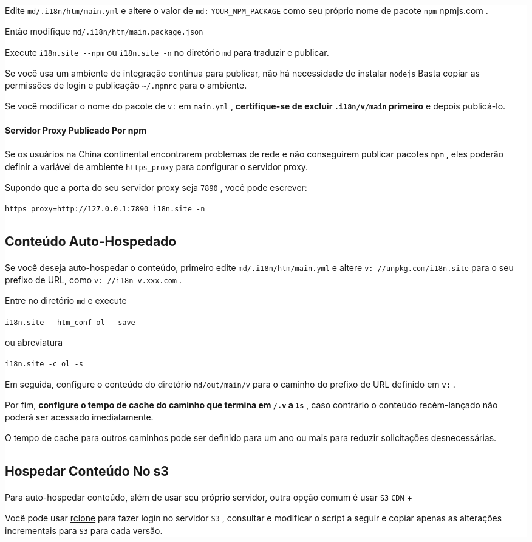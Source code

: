 Edite `md/.i18n/htm/main.yml` e altere o valor de [`md:`](//github.com/i18n-site/demo.i18n.site/blob/main/.i18n/htm/main.yml#L7) `YOUR_NPM_PACKAGE` como seu próprio nome de pacote `npm` [npmjs.com](//npmjs.com) .

Então modifique `md/.i18n/htm/main.package.json`

Execute `i18n.site --npm` ou `i18n.site -n` no diretório `md` para traduzir e publicar.

Se você usa um ambiente de integração contínua para publicar, não há necessidade de instalar `nodejs` Basta copiar as permissões de login e publicação `~/.npmrc` para o ambiente.

Se você modificar o nome do pacote de `v:` em `main.yml` , **certifique-se de excluir `.i18n/v/main` primeiro** e depois publicá-lo.

#### Servidor Proxy Publicado Por npm

Se os usuários na China continental encontrarem problemas de rede e não conseguirem publicar pacotes `npm` , eles poderão definir a variável de ambiente `https_proxy` para configurar o servidor proxy.

Supondo que a porta do seu servidor proxy seja `7890` , você pode escrever:

```
https_proxy=http://127.0.0.1:7890 i18n.site -n
```

## Conteúdo Auto-Hospedado

Se você deseja auto-hospedar o conteúdo, primeiro edite `md/.i18n/htm/main.yml` e altere `v: //unpkg.com/i18n.site` para o seu prefixo de URL, como `v: //i18n-v.xxx.com` .

Entre no diretório `md` e execute

```
i18n.site --htm_conf ol --save
```

ou abreviatura

```
i18n.site -c ol -s
```

Em seguida, configure o conteúdo do diretório `md/out/main/v` para o caminho do prefixo de URL definido em `v:` .

Por fim, **configure o tempo de cache do caminho que termina em `/.v` a `1s`** , caso contrário o conteúdo recém-lançado não poderá ser acessado imediatamente.

O tempo de cache para outros caminhos pode ser definido para um ano ou mais para reduzir solicitações desnecessárias.

## Hospedar Conteúdo No s3

Para auto-hospedar conteúdo, além de usar seu próprio servidor, outra opção comum é usar `S3` `CDN` +

Você pode usar [rclone](https://rclone.org) para fazer login no servidor `S3` , consultar e modificar o script a seguir e copiar apenas as alterações incrementais para `S3` para cada versão.
